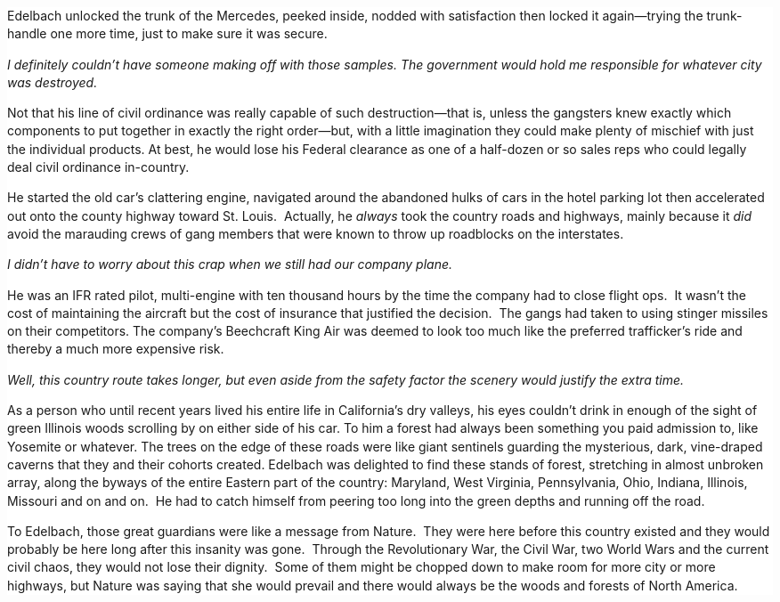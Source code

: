 
Edelbach unlocked the trunk of the Mercedes, peeked inside, nodded with satisfaction then locked it again—trying the trunk-handle one more time, just to make sure it was secure.




_I definitely couldn’t have someone making off with those samples. The government would hold me responsible for whatever city was destroyed._




Not that his line of civil ordinance was really capable of such destruction—that is, unless the gangsters knew exactly which components to put together in exactly the right order—but, with a little imagination they could make plenty of mischief with just the individual products. At best, he would lose his Federal clearance as one of a half-dozen or so sales reps who could legally deal civil ordinance in-country.




He started the old car’s clattering engine, navigated around the abandoned hulks of cars in the hotel parking lot then accelerated out onto the county highway toward St. Louis.  Actually, he _always_ took the country roads and highways, mainly because it _did_ avoid the marauding crews of gang members that were known to throw up roadblocks on the interstates.




_I didn’t have to worry about this crap when we still had our company plane._




He was an IFR rated pilot, multi-engine with ten thousand hours by the time the company had to close flight ops.  It wasn’t the cost of maintaining the aircraft but the cost of insurance that justified the decision.  The gangs had taken to using stinger missiles on their competitors. The company’s Beechcraft King Air was deemed to look too much like the preferred trafficker’s ride and thereby a much more expensive risk.




_Well, this country route takes longer, but even aside from the safety factor the scenery would justify the extra time._




As a person who until recent years lived his entire life in California’s dry valleys, his eyes couldn’t drink in enough of the sight of green Illinois woods scrolling by on either side of his car. To him a forest had always been something you paid admission to, like Yosemite or whatever. The trees on the edge of these roads were like giant sentinels guarding the mysterious, dark, vine-draped caverns that they and their cohorts created. Edelbach was delighted to find these stands of forest, stretching in almost unbroken array, along the byways of the entire Eastern part of the country: Maryland, West Virginia, Pennsylvania, Ohio, Indiana, Illinois, Missouri and on and on.  He had to catch himself from peering too long into the green depths and running off the road.




To Edelbach, those great guardians were like a message from Nature.  They were here before this country existed and they would probably be here long after this insanity was gone.  Through the Revolutionary War, the Civil War, two World Wars and the current civil chaos, they would not lose their dignity.  Some of them might be chopped down to make room for more city or more highways, but Nature was saying that she would prevail and there would always be the woods and forests of North America.
